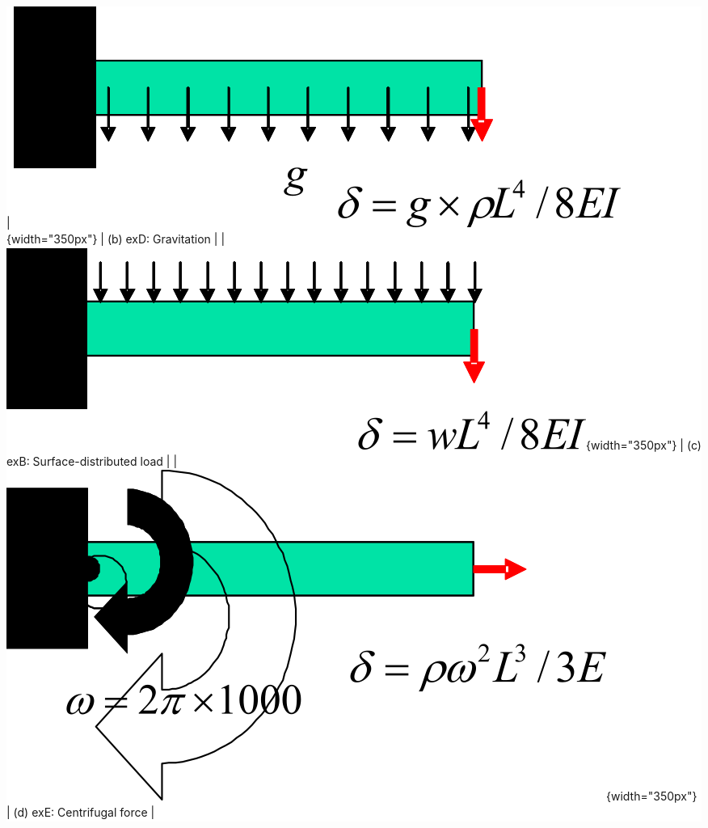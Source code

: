 | ![](./media/example01_03.png){width="350px"} | (b) exD: Gravitation              |
| ![](./media/example01_04.png){width="350px"} | (c) exB: Surface-distributed load |
| ![](./media/example01_05.png){width="350px"} | (d) exE: Centrifugal force        |